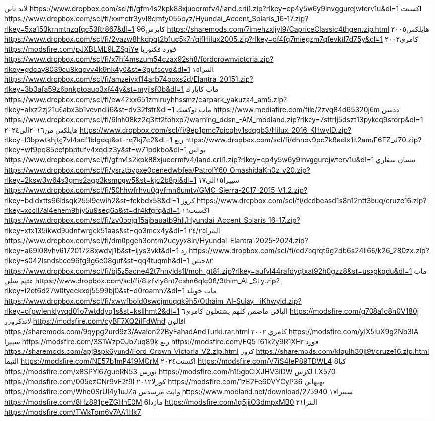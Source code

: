 لاند ثاني https://www.dropbox.com/scl/fi/gfm4s2kpk88xjuoermfv4/land.crii1.zip?rlkey=cp4y5w6y9invggurejwterv1u&dl=1
اكسنت https://www.dropbox.com/scl/fi/xxmctr3yvl8qmfy055oyz/Hyundai_Accent_Solaris_16-17.zip?rlkey=5xa153krnmtnzqfqc53ftr867&dl=1
كابرس96 https://sharemods.com/7lmehzxljyl9/CapriceClassic4thgen.zip.html
هايلكس٢٠٠٥ https://www.dropbox.com/scl/fi/2vazw8hkdpqt2b1uc5k7r/qifHilux2005.zip?rlkey=of4fq7miegzm7qfevktl7d75y&dl=1
كامري٢٠٠٢ https://modsfire.com/pJXBLML9LZSgiYe
فورد فكتوريا https://www.dropbox.com/scl/fi/x7hf4mszum54czax92sh8/fordcrownvictoria.zip?rlkey=gdcay8039cu8kqcvv4k9nk4y0&st=3gufscyd&dl=1
النترا١٥ https://www.dropbox.com/scl/fi/amzeivxf14arb74ooxs2d/Elantra_20151.zip?rlkey=3b3afa59z6bnkptoauo3xf44y&st=myjlsf0b&dl=1
ماب كابارك https://www.dropbox.com/scl/fi/ew42xx651zmlruyhhssmz/carpark_yakuza4_am5.zip?rlkey=alxz2zj21u6abx3b1vevndli6&st=dv32fstr&dl=1
ماب توكسك https://www.mediafire.com/file/2zvq84d65320j6m
ددسن https://www.dropbox.com/scl/fi/6lnh08kz2q3itt2tohxp7/warning_ddsn_-AM_modland.zip?rlkey=7sttrlj5dszt13pykcq9srorp&dl=1
هايلكس من٢٠١٦الى٢٠٢٤ https://www.dropbox.com/scl/fi/9ep1pmc7oicqhy1sdqgb3/Hilux_2016_KHwylD.zip?rlkey=l3bpwtkhjtg7vl4sdf1blgdqt&st=rq7kj7e2&dl=1
ربع https://www.dropbox.com/scl/fi/dhnov9pe7k8adlx1it2am/F6EZ_J70.zip?rlkey=wf9pq85eefpbptufv4xqdiz3y&st=w71pdkbo&dl=1
بوالين https://www.dropbox.com/scl/fi/gfm4s2kpk88xjuoermfv4/land.crii1.zip?rlkey=cp4y5w6y9invggurejwterv1u&dl=1
نيسان سفاري https://www.dropbox.com/scl/fi/ysrztbvpxe0cenedwbfea/PatrolY60_OmashidaKn0z_v20.zip?rlkey=2ksw3w64s3gms2agp3ksmpgw5&st=kjc2b8pl&dl=1
سييرا١٥الى١٧ https://www.dropbox.com/scl/fi/50hhwfrhvu0gvfmn6umtv/GMC-Sierra-2017-2015-V1.2.zip?rlkey=bdldxtts96idsqk255l9cwih2&st=fckbdx58&dl=1
كروز https://www.dropbox.com/scl/fi/dcdbeasd1s8n12ntt3buq/cruze16.zip?rlkey=xccll7al4ehem9hjy5u9seq6o&st=dr4kfgrq&dl=1
اكسنت١٦ https://www.dropbox.com/scl/fi/zv0bojg15ajbauatb9hll/Hyundai_Accent_Solaris_16-17.zip?rlkey=xtx135ikwd9udnfwrgck51aas&st=qo3mcx4y&dl=1
النترا٢٤/٢٥ https://www.dropbox.com/scl/fi/dm0pgeh3ontm2ucyyx8ln/Hyundai-Elantra-2025-2024.zip?rlkey=a69l08vhv617201728xwdvj1b&st=ijys3vkt&dl=1
زد https://www.dropbox.com/scl/fi/ed7bqrqt6g2db6s24ll66/k26_280zx.zip?rlkey=s042lsndsbce96fg9g6e08guf&st=qq4tuqmh&dl=1
٨٢جيتي https://www.dropbox.com/scl/fi/bj5z5acne42t7hnylds1l/moh_gt81.zip?rlkey=aufvl44rafdyqtxat92h0gzz8&st=usxgkqdu&dl=1
ماب عثيم سلي https://www.dropbox.com/scl/fi/8lzfviy8nt7eshn6qle08/3thim_AL_SLy.zip?rlkey=i2ot6d27w0tyeekxdj5599bj0&st=d0roamn7&dl=1
ماب خويلد https://www.dropbox.com/scl/fi/xwwfbold0swcjmuqqk9h5/Othaim_Al-Sulay__iKhwyld.zip?rlkey=ofpwlenklyvqd01o7wtddyq1s&st=ksllhmt2&dl=1
الباقي ماضمن كلهم يشتغلون
كامري٦ https://modsfire.com/g708a1c8n0V180j
لاندكروزر
https://modsfire.com/cyBF7XQ2iIFdWnd
افالون
https://sharemods.com/9qypg2urd9z3/Avalon22ByFahadAndTurki.rar.html
كامري ٢٠٠٢
https://modsfire.com/yIX5IuX9g2Nb3IA
سييرا https://modsfire.com/3S1WzpOJb7uq89k
ربع https://modsfire.com/EQ5T61k2y9R1XHr
فورد https://sharemods.com/apj9spk6yund/Ford_Crown_Victoria_V2.zip.html
كروز https://sharemods.com/klqulh30jl9t/cruze16.zip.html
التيما https://modsfire.com/NE57b1mP419MCrM
اكسنت٢٠٢٤ https://modsfire.com/V7iS4IeP89TDWL4
كيا8 https://modsfire.com/x8SPYi67guoRN53
تورس https://modsfire.com/h15gbClXJHV3iDW
لكزس LX570 https://modsfire.com/005ezCNr9vE2f9I
كورلا٢٠١٢ https://modsfire.com/1zB2Fe60VYCyP36
بهبهاني https://modsfire.com/Whe0SrUl4y1uJZa
وايت مرسدس https://www.modland.net/download/275940
سييرا١٧ https://modsfire.com/8Hz891peZGHhE0M
مازدا6 https://modsfire.com/lq5jiiO3dmpxMB0
النترا٢١ https://modsfire.com/TWkTom6v7AA1Hk7